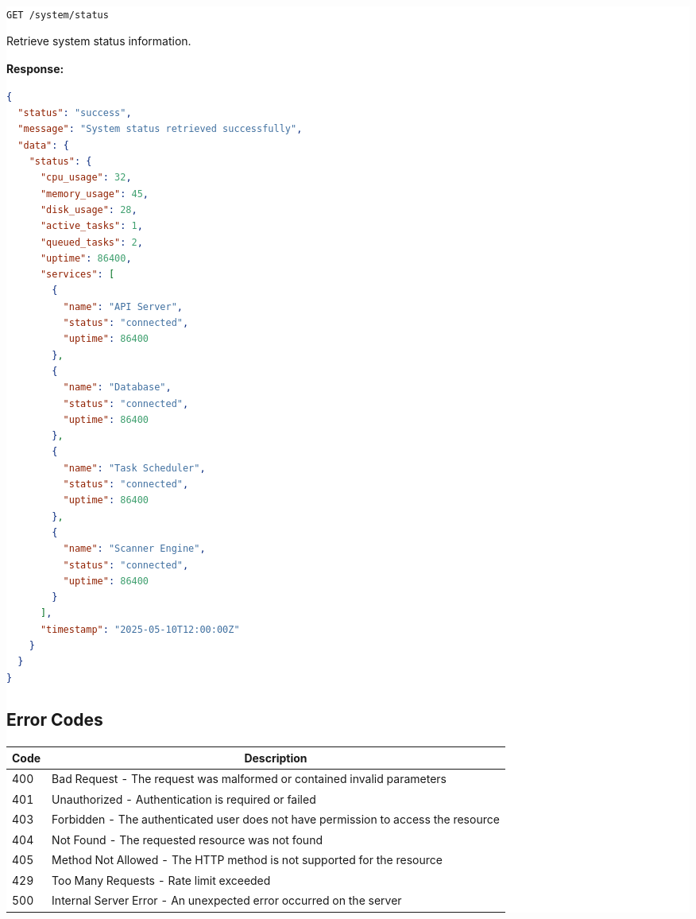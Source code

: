 ```
GET /system/status
```

Retrieve system status information.

**Response:**

```json
{
  "status": "success",
  "message": "System status retrieved successfully",
  "data": {
    "status": {
      "cpu_usage": 32,
      "memory_usage": 45,
      "disk_usage": 28,
      "active_tasks": 1,
      "queued_tasks": 2,
      "uptime": 86400,
      "services": [
        {
          "name": "API Server",
          "status": "connected",
          "uptime": 86400
        },
        {
          "name": "Database",
          "status": "connected",
          "uptime": 86400
        },
        {
          "name": "Task Scheduler",
          "status": "connected",
          "uptime": 86400
        },
        {
          "name": "Scanner Engine",
          "status": "connected",
          "uptime": 86400
        }
      ],
      "timestamp": "2025-05-10T12:00:00Z"
    }
  }
}
```

## Error Codes

| Code | Description |
|------|-------------|
| 400  | Bad Request - The request was malformed or contained invalid parameters |
| 401  | Unauthorized - Authentication is required or failed |
| 403  | Forbidden - The authenticated user does not have permission to access the resource |
| 404  | Not Found - The requested resource was not found |
| 405  | Method Not Allowed - The HTTP method is not supported for the resource |
| 429  | Too Many Requests - Rate limit exceeded |
| 500  | Internal Server Error - An unexpected error occurred on the server |

